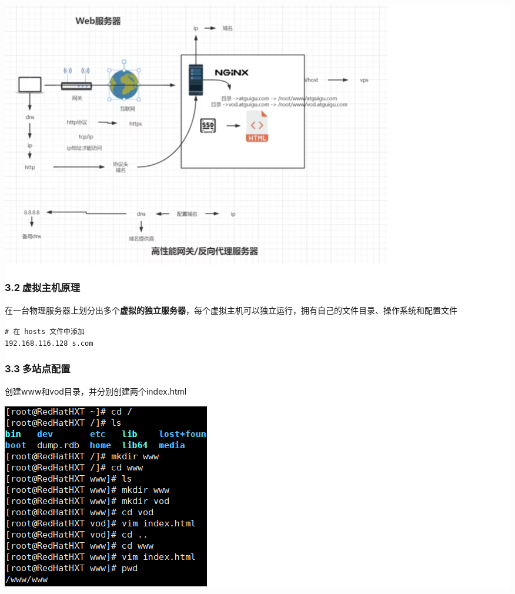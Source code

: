 ![image-20241124163652601](.\img\image-20241124163652601.png)



### 3.2 虚拟主机原理

在一台物理服务器上划分出多个**虚拟的独立服务器**，每个虚拟主机可以独立运行，拥有自己的文件目录、操作系统和配置文件

```
# 在 hosts 文件中添加
192.168.116.128 s.com
```



### 3.3 多站点配置

创建www和vod目录，并分别创建两个index.html

![image-20241125223657886](.\img\image-20241125223657886.png)
